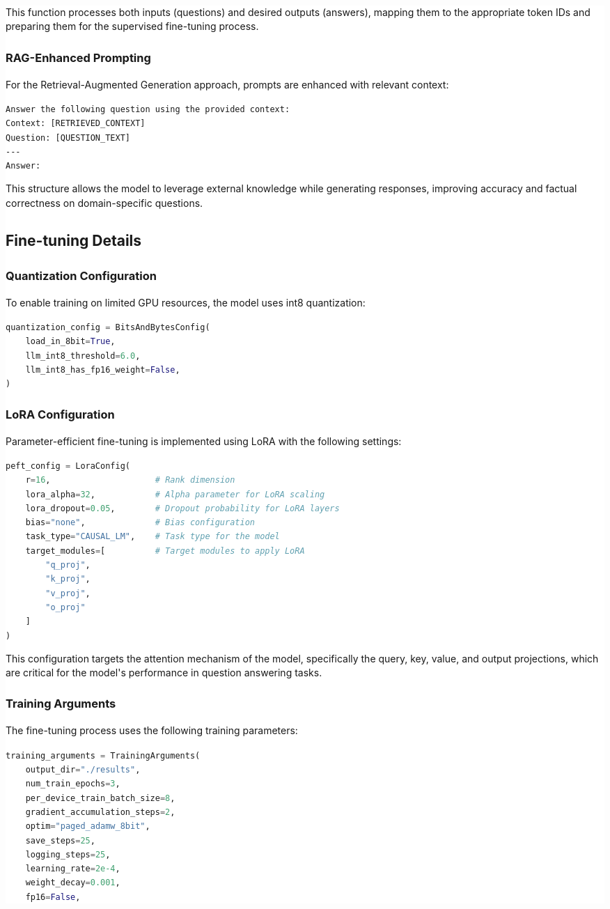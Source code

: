 This function processes both inputs (questions) and desired outputs (answers), mapping them to the appropriate token IDs and preparing them for the supervised fine-tuning process.

### RAG-Enhanced Prompting
For the Retrieval-Augmented Generation approach, prompts are enhanced with relevant context:
```
Answer the following question using the provided context:
Context: [RETRIEVED_CONTEXT]
Question: [QUESTION_TEXT]
---
Answer:
```

This structure allows the model to leverage external knowledge while generating responses, improving accuracy and factual correctness on domain-specific questions.

## Fine-tuning Details

### Quantization Configuration
To enable training on limited GPU resources, the model uses int8 quantization:
```python
quantization_config = BitsAndBytesConfig(
    load_in_8bit=True,
    llm_int8_threshold=6.0,
    llm_int8_has_fp16_weight=False,
)
```

### LoRA Configuration
Parameter-efficient fine-tuning is implemented using LoRA with the following settings:
```python
peft_config = LoraConfig(
    r=16,                     # Rank dimension
    lora_alpha=32,            # Alpha parameter for LoRA scaling
    lora_dropout=0.05,        # Dropout probability for LoRA layers
    bias="none",              # Bias configuration
    task_type="CAUSAL_LM",    # Task type for the model
    target_modules=[          # Target modules to apply LoRA
        "q_proj",
        "k_proj", 
        "v_proj", 
        "o_proj"
    ]
)
```

This configuration targets the attention mechanism of the model, specifically the query, key, value, and output projections, which are critical for the model's performance in question answering tasks.

### Training Arguments
The fine-tuning process uses the following training parameters:
```python
training_arguments = TrainingArguments(
    output_dir="./results",
    num_train_epochs=3,
    per_device_train_batch_size=8,
    gradient_accumulation_steps=2,
    optim="paged_adamw_8bit",
    save_steps=25,
    logging_steps=25,
    learning_rate=2e-4,
    weight_decay=0.001,
    fp16=False,
```